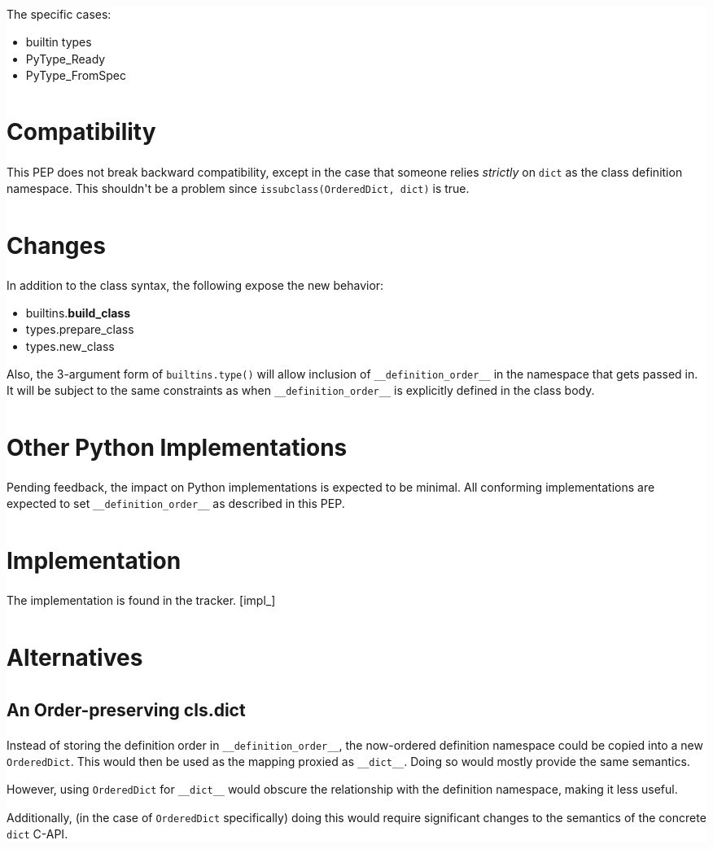 The specific cases:

* builtin types
* PyType_Ready
* PyType_FromSpec


Compatibility
=============

This PEP does not break backward compatibility, except in the case that
someone relies *strictly* on ``dict`` as the class definition namespace.
This shouldn't be a problem since ``issubclass(OrderedDict, dict)`` is
true.


Changes
=============

In addition to the class syntax, the following expose the new behavior:

* builtins.__build_class__
* types.prepare_class
* types.new_class

Also, the 3-argument form of ``builtins.type()`` will allow inclusion
of ``__definition_order__`` in the namespace that gets passed in.  It
will be subject to the same constraints as when ``__definition_order__``
is explicitly defined in the class body.


Other Python Implementations
============================

Pending feedback, the impact on Python implementations is expected to
be minimal.  All conforming implementations are expected to set
``__definition_order__`` as described in this PEP.


Implementation
==============

The implementation is found in the tracker. [impl_]


Alternatives
============

An Order-preserving cls.__dict__
--------------------------------

Instead of storing the definition order in ``__definition_order__``,
the now-ordered definition namespace could be copied into a new
``OrderedDict``.  This would then be used as the mapping proxied as
``__dict__``.  Doing so would mostly provide the same semantics.

However, using ``OrderedDict`` for ``__dict__`` would obscure the
relationship with the definition namespace, making it less useful.

Additionally, (in the case of ``OrderedDict`` specifically) doing
this would require significant changes to the semantics of the
concrete ``dict`` C-API.
